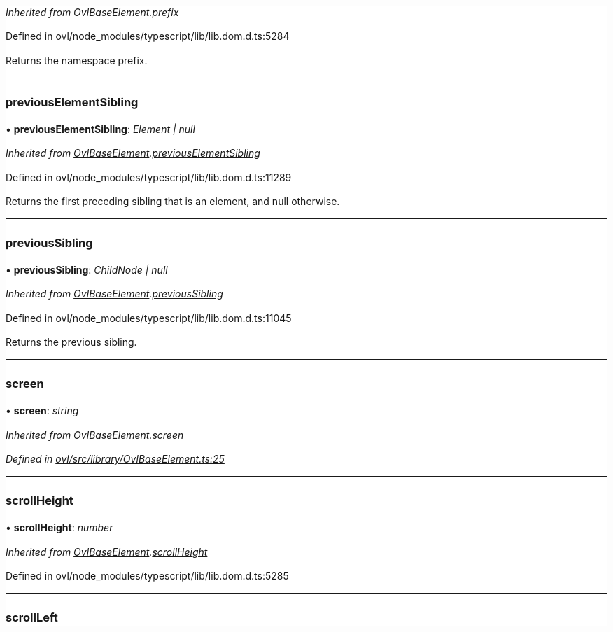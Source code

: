 _Inherited from [OvlBaseElement](_ovl_src_library_ovlbaseelement_.ovlbaseelement.md).[prefix](_ovl_src_library_ovlbaseelement_.ovlbaseelement.md#prefix)_

Defined in ovl/node_modules/typescript/lib/lib.dom.d.ts:5284

Returns the namespace prefix.

---

### previousElementSibling

• **previousElementSibling**: _Element | null_

_Inherited from [OvlBaseElement](_ovl_src_library_ovlbaseelement_.ovlbaseelement.md).[previousElementSibling](_ovl_src_library_ovlbaseelement_.ovlbaseelement.md#previouselementsibling)_

Defined in ovl/node_modules/typescript/lib/lib.dom.d.ts:11289

Returns the first preceding sibling that is an element, and null otherwise.

---

### previousSibling

• **previousSibling**: _ChildNode | null_

_Inherited from [OvlBaseElement](_ovl_src_library_ovlbaseelement_.ovlbaseelement.md).[previousSibling](_ovl_src_library_ovlbaseelement_.ovlbaseelement.md#previoussibling)_

Defined in ovl/node_modules/typescript/lib/lib.dom.d.ts:11045

Returns the previous sibling.

---

### screen

• **screen**: _string_

_Inherited from [OvlBaseElement](_ovl_src_library_ovlbaseelement_.ovlbaseelement.md).[screen](_ovl_src_library_ovlbaseelement_.ovlbaseelement.md#screen)_

_Defined in [ovl/src/library/OvlBaseElement.ts:25](https://github.com/fopsdev/ovl/blob/f9b6194/ovl/src/library/OvlBaseElement.ts#L25)_

---

### scrollHeight

• **scrollHeight**: _number_

_Inherited from [OvlBaseElement](_ovl_src_library_ovlbaseelement_.ovlbaseelement.md).[scrollHeight](_ovl_src_library_ovlbaseelement_.ovlbaseelement.md#scrollheight)_

Defined in ovl/node_modules/typescript/lib/lib.dom.d.ts:5285

---

### scrollLeft
